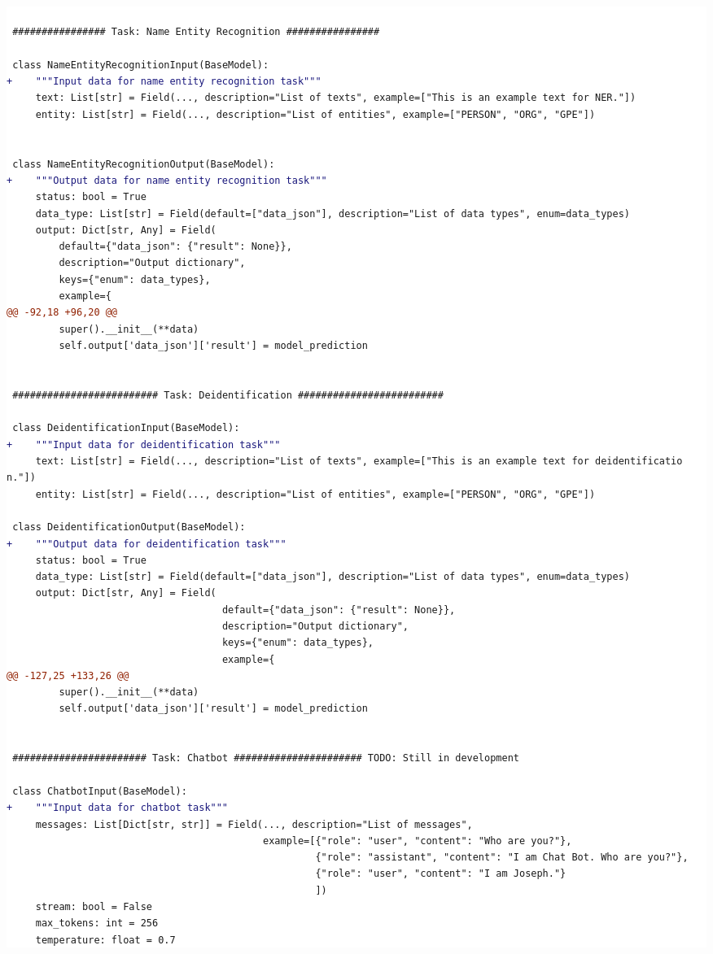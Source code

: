 ```diff
 
 ################ Task: Name Entity Recognition ################
 
 class NameEntityRecognitionInput(BaseModel):
+    """Input data for name entity recognition task"""
     text: List[str] = Field(..., description="List of texts", example=["This is an example text for NER."])
     entity: List[str] = Field(..., description="List of entities", example=["PERSON", "ORG", "GPE"])
 
 
 class NameEntityRecognitionOutput(BaseModel):
+    """Output data for name entity recognition task"""
     status: bool = True
     data_type: List[str] = Field(default=["data_json"], description="List of data types", enum=data_types)
     output: Dict[str, Any] = Field(
         default={"data_json": {"result": None}},
         description="Output dictionary",
         keys={"enum": data_types},
         example={
@@ -92,18 +96,20 @@
         super().__init__(**data)
         self.output['data_json']['result'] = model_prediction
 
 
 ######################### Task: Deidentification #########################
 
 class DeidentificationInput(BaseModel):
+    """Input data for deidentification task"""
     text: List[str] = Field(..., description="List of texts", example=["This is an example text for deidentification."])
     entity: List[str] = Field(..., description="List of entities", example=["PERSON", "ORG", "GPE"])
 
 class DeidentificationOutput(BaseModel):
+    """Output data for deidentification task"""
     status: bool = True
     data_type: List[str] = Field(default=["data_json"], description="List of data types", enum=data_types)
     output: Dict[str, Any] = Field(
                                     default={"data_json": {"result": None}},
                                     description="Output dictionary",
                                     keys={"enum": data_types},
                                     example={
@@ -127,25 +133,26 @@
         super().__init__(**data)
         self.output['data_json']['result'] = model_prediction
 
 
 ####################### Task: Chatbot ###################### TODO: Still in development
 
 class ChatbotInput(BaseModel):
+    """Input data for chatbot task"""
     messages: List[Dict[str, str]] = Field(..., description="List of messages",
                                            example=[{"role": "user", "content": "Who are you?"},
                                                     {"role": "assistant", "content": "I am Chat Bot. Who are you?"},
                                                     {"role": "user", "content": "I am Joseph."}
                                                     ])
     stream: bool = False
     max_tokens: int = 256
     temperature: float = 0.7
```